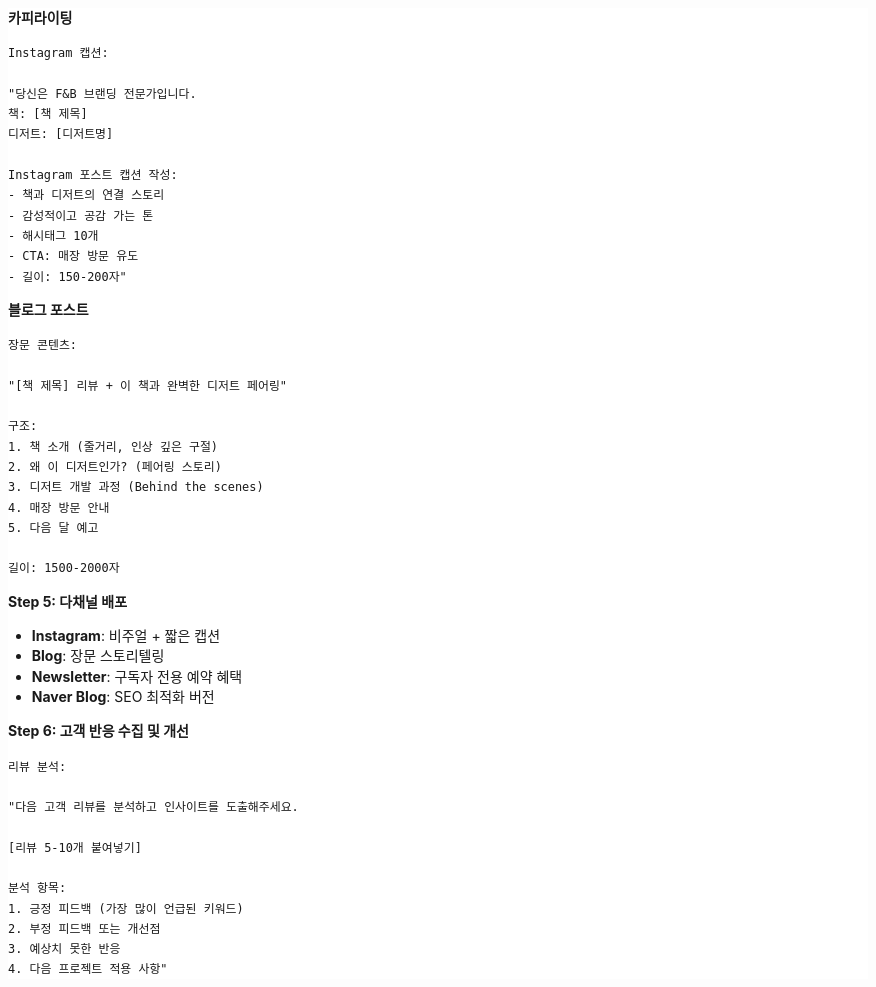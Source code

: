 **카피라이팅**
```
Instagram 캡션:

"당신은 F&B 브랜딩 전문가입니다.
책: [책 제목]
디저트: [디저트명]

Instagram 포스트 캡션 작성:
- 책과 디저트의 연결 스토리
- 감성적이고 공감 가는 톤
- 해시태그 10개
- CTA: 매장 방문 유도
- 길이: 150-200자"
```

**블로그 포스트**
```
장문 콘텐츠:

"[책 제목] 리뷰 + 이 책과 완벽한 디저트 페어링"

구조:
1. 책 소개 (줄거리, 인상 깊은 구절)
2. 왜 이 디저트인가? (페어링 스토리)
3. 디저트 개발 과정 (Behind the scenes)
4. 매장 방문 안내
5. 다음 달 예고

길이: 1500-2000자
```

**Step 5: 다채널 배포**

- **Instagram**: 비주얼 + 짧은 캡션
- **Blog**: 장문 스토리텔링
- **Newsletter**: 구독자 전용 예약 혜택
- **Naver Blog**: SEO 최적화 버전

**Step 6: 고객 반응 수집 및 개선**

```
리뷰 분석:

"다음 고객 리뷰를 분석하고 인사이트를 도출해주세요.

[리뷰 5-10개 붙여넣기]

분석 항목:
1. 긍정 피드백 (가장 많이 언급된 키워드)
2. 부정 피드백 또는 개선점
3. 예상치 못한 반응
4. 다음 프로젝트 적용 사항"
```
